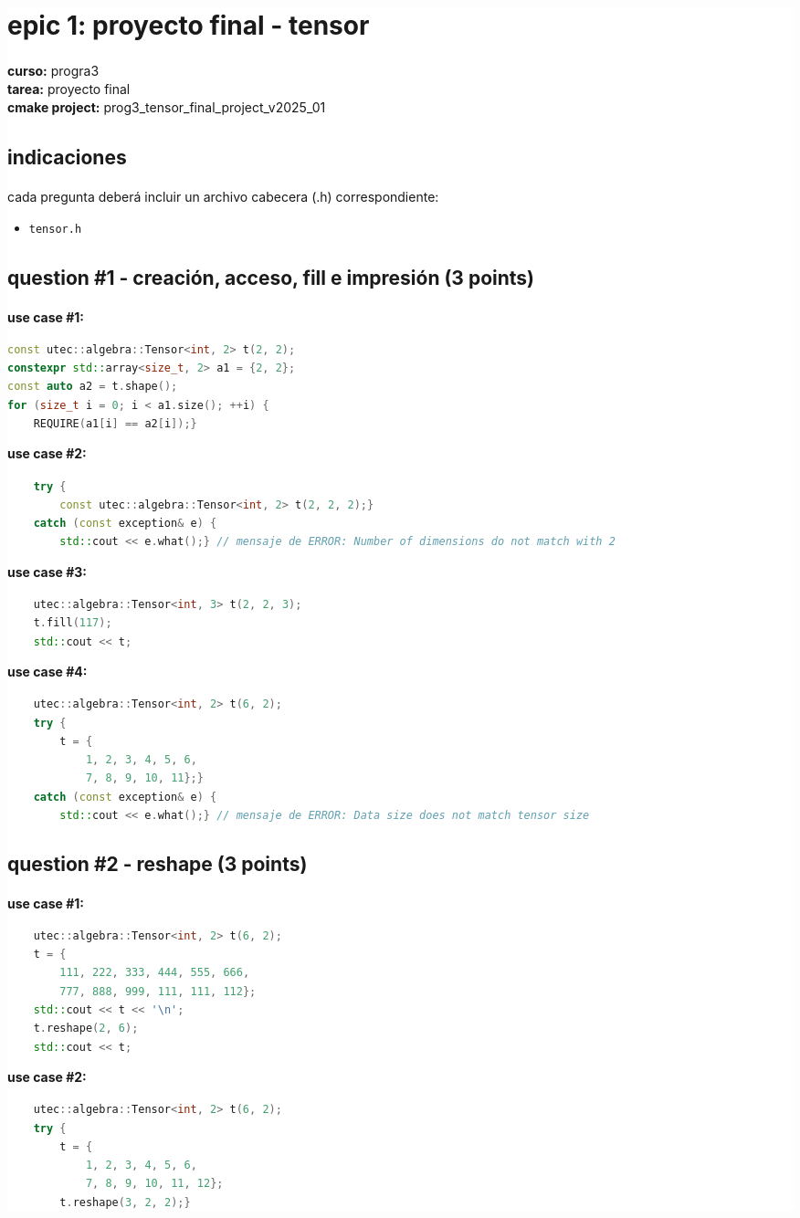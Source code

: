 # epic 1: proyecto final - tensor  
**curso:** progra3  
**tarea:** proyecto final  
**cmake project:** prog3_tensor_final_project_v2025_01

## indicaciones
cada pregunta deberá incluir un archivo cabecera (.h) correspondiente:
 - `tensor.h`

## question #1 - creación, acceso, fill e impresión (3 points)
**use case #1:**
```cpp
const utec::algebra::Tensor<int, 2> t(2, 2);
constexpr std::array<size_t, 2> a1 = {2, 2};
const auto a2 = t.shape();
for (size_t i = 0; i < a1.size(); ++i) {
    REQUIRE(a1[i] == a2[i]);}
```
**use case #2:**
```cpp
    try {
        const utec::algebra::Tensor<int, 2> t(2, 2, 2);}
    catch (const exception& e) {
        std::cout << e.what();} // mensaje de ERROR: Number of dimensions do not match with 2
```
**use case #3:**
```cpp
    utec::algebra::Tensor<int, 3> t(2, 2, 3);
    t.fill(117);
    std::cout << t;
```
**use case #4:**
```cpp
    utec::algebra::Tensor<int, 2> t(6, 2);
    try {
        t = {
            1, 2, 3, 4, 5, 6,
            7, 8, 9, 10, 11};}
    catch (const exception& e) {
        std::cout << e.what();} // mensaje de ERROR: Data size does not match tensor size
```

## question #2 - reshape (3 points)

**use case #1:**
```cpp
    utec::algebra::Tensor<int, 2> t(6, 2);
    t = {
        111, 222, 333, 444, 555, 666,
        777, 888, 999, 111, 111, 112};
    std::cout << t << '\n';
    t.reshape(2, 6);
    std::cout << t;
```
**use case #2:**
```cpp
    utec::algebra::Tensor<int, 2> t(6, 2);
    try {
        t = {
            1, 2, 3, 4, 5, 6,
            7, 8, 9, 10, 11, 12};
        t.reshape(3, 2, 2);}
```